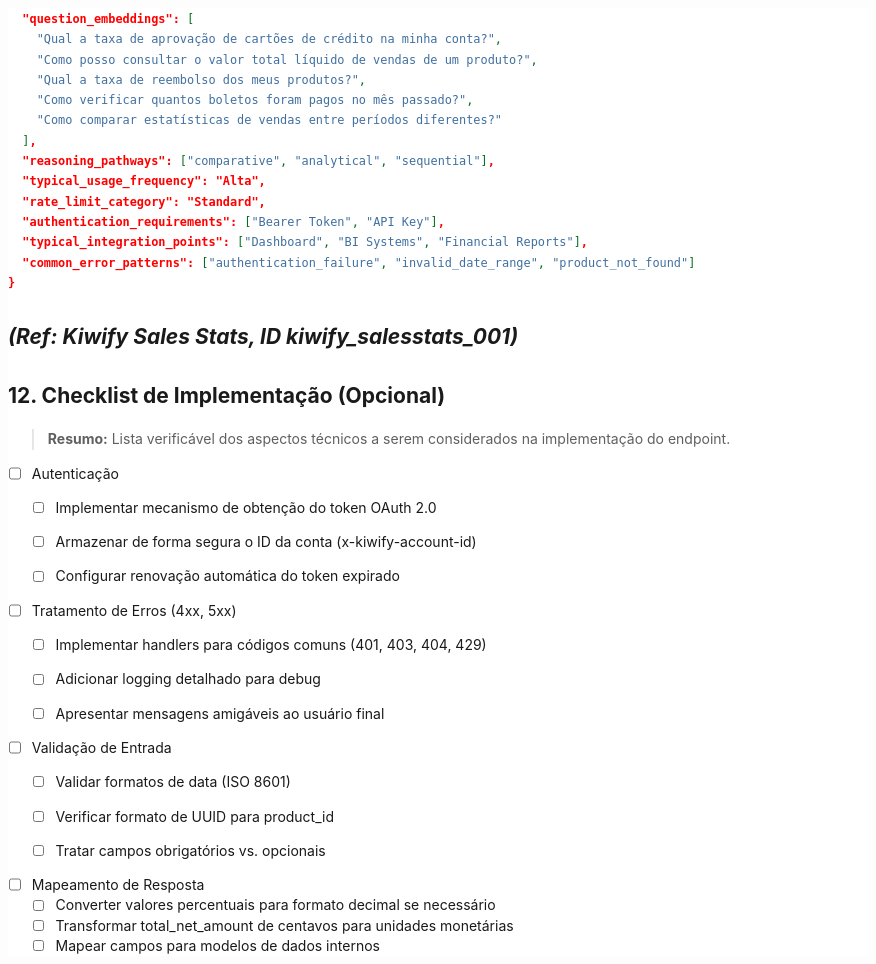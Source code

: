 ```json
  "question_embeddings": [
    "Qual a taxa de aprovação de cartões de crédito na minha conta?",
    "Como posso consultar o valor total líquido de vendas de um produto?",
    "Qual a taxa de reembolso dos meus produtos?",
    "Como verificar quantos boletos foram pagos no mês passado?",
    "Como comparar estatísticas de vendas entre períodos diferentes?"
  ],
  "reasoning_pathways": ["comparative", "analytical", "sequential"],
  "typical_usage_frequency": "Alta",
  "rate_limit_category": "Standard",
  "authentication_requirements": ["Bearer Token", "API Key"],
  "typical_integration_points": ["Dashboard", "BI Systems", "Financial Reports"],
  "common_error_patterns": ["authentication_failure", "invalid_date_range", "product_not_found"]
}
```




*(Ref: Kiwify Sales Stats, ID kiwify_salesstats_001)*
---


## 12. Checklist de Implementação (Opcional)




> **Resumo:** Lista verificável dos aspectos técnicos a serem considerados na implementação do endpoint.




- [ ] Autenticação
  - [ ] Implementar mecanismo de obtenção do token OAuth 2.0
  - [ ] Armazenar de forma segura o ID da conta (x-kiwify-account-id)
  - [ ] Configurar renovação automática do token expirado




- [ ] Tratamento de Erros (4xx, 5xx)
  - [ ] Implementar handlers para códigos comuns (401, 403, 404, 429)
  - [ ] Adicionar logging detalhado para debug
  - [ ] Apresentar mensagens amigáveis ao usuário final




- [ ] Validação de Entrada
  - [ ] Validar formatos de data (ISO 8601)
  - [ ] Verificar formato de UUID para product_id
  - [ ] Tratar campos obrigatórios vs. opcionais




- [ ] Mapeamento de Resposta
  - [ ] Converter valores percentuais para formato decimal se necessário
  - [ ] Transformar total_net_amount de centavos para unidades monetárias
  - [ ] Mapear campos para modelos de dados internos

